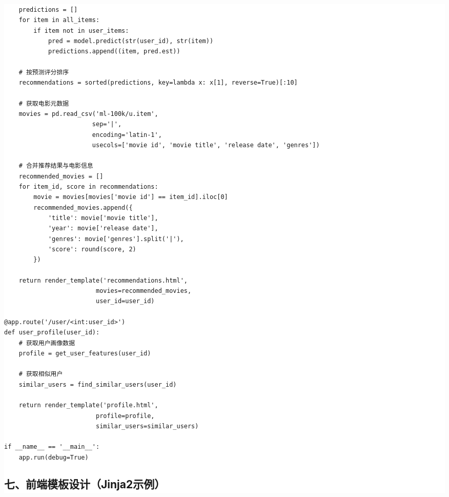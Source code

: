         predictions = []
        for item in all_items:
            if item not in user_items:
                pred = model.predict(str(user_id), str(item))
                predictions.append((item, pred.est))
        
        # 按预测评分排序
        recommendations = sorted(predictions, key=lambda x: x[1], reverse=True)[:10]
        
        # 获取电影元数据
        movies = pd.read_csv('ml-100k/u.item', 
                            sep='|', 
                            encoding='latin-1',
                            usecols=['movie id', 'movie title', 'release date', 'genres'])
        
        # 合并推荐结果与电影信息
        recommended_movies = []
        for item_id, score in recommendations:
            movie = movies[movies['movie id'] == item_id].iloc[0]
            recommended_movies.append({
                'title': movie['movie title'],
                'year': movie['release date'],
                'genres': movie['genres'].split('|'),
                'score': round(score, 2)
            })
        
        return render_template('recommendations.html', 
                             movies=recommended_movies,
                             user_id=user_id)
     
    @app.route('/user/<int:user_id>')
    def user_profile(user_id):
        # 获取用户画像数据
        profile = get_user_features(user_id)
        
        # 获取相似用户
        similar_users = find_similar_users(user_id)
        
        return render_template('profile.html',
                             profile=profile,
                             similar_users=similar_users)
     
    if __name__ == '__main__':
        app.run(debug=True)
    

七、前端模板设计（Jinja2示例）
------------------

